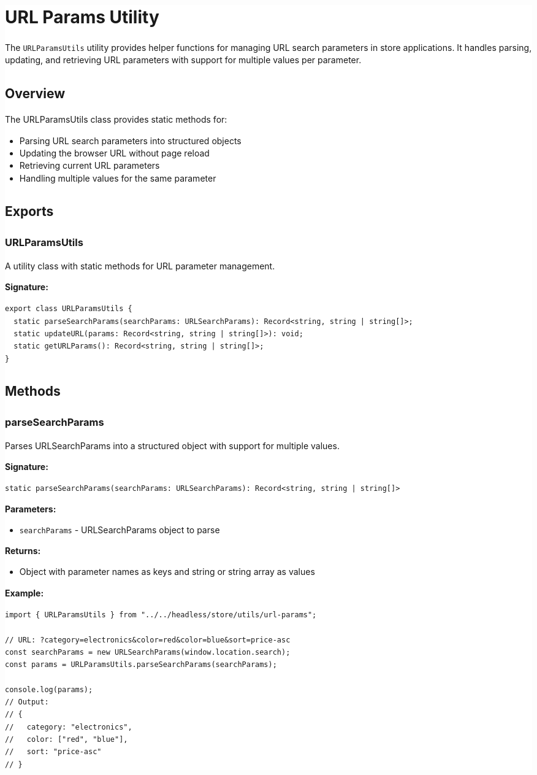 # URL Params Utility

The `URLParamsUtils` utility provides helper functions for managing URL search parameters in store applications. It handles parsing, updating, and retrieving URL parameters with support for multiple values per parameter.

## Overview

The URLParamsUtils class provides static methods for:
- Parsing URL search parameters into structured objects
- Updating the browser URL without page reload
- Retrieving current URL parameters
- Handling multiple values for the same parameter

## Exports

### URLParamsUtils

A utility class with static methods for URL parameter management.

**Signature:**
```tsx
export class URLParamsUtils {
  static parseSearchParams(searchParams: URLSearchParams): Record<string, string | string[]>;
  static updateURL(params: Record<string, string | string[]>): void;
  static getURLParams(): Record<string, string | string[]>;
}
```

## Methods

### parseSearchParams

Parses URLSearchParams into a structured object with support for multiple values.

**Signature:**
```tsx
static parseSearchParams(searchParams: URLSearchParams): Record<string, string | string[]>
```

**Parameters:**
- `searchParams` - URLSearchParams object to parse

**Returns:**
- Object with parameter names as keys and string or string array as values

**Example:**
```tsx
import { URLParamsUtils } from "../../headless/store/utils/url-params";

// URL: ?category=electronics&color=red&color=blue&sort=price-asc
const searchParams = new URLSearchParams(window.location.search);
const params = URLParamsUtils.parseSearchParams(searchParams);

console.log(params);
// Output:
// {
//   category: "electronics",
//   color: ["red", "blue"],
//   sort: "price-asc"
// }
```
